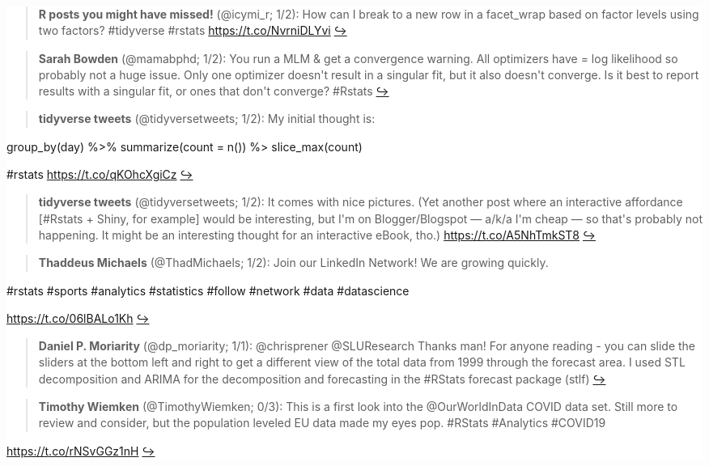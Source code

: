 


> **R posts you might have missed!** (@icymi_r; 1/2): How can I break to a new row in a facet_wrap based on factor levels using two factors? #tidyverse #rstats https://t.co/NvrniDLYvi  [&#8618;](https://twitter.com/dataandme/status/1326311292920066048)




> **Sarah Bowden** (@mamabphd; 1/2): You run a MLM &amp; get a convergence warning. All optimizers have = log likelihood so probably not a huge issue. Only one optimizer doesn't result in a singular fit, but it also doesn't converge. Is it best to report results with a singular fit, or ones that don't converge? #Rstats  [&#8618;](https://twitter.com/dataandme/status/1326349340898693121)




> **tidyverse tweets** (@tidyversetweets; 1/2): My initial thought is:
>
group_by(day) %&gt;%
summarize(count = n()) %&gt;
slice_max(count)
>
#rstats https://t.co/qKOhcXgiCz  [&#8618;](https://twitter.com/dataandme/status/1326325102846369794)




> **tidyverse tweets** (@tidyversetweets; 1/2): It comes with nice pictures. (Yet another post where an interactive affordance [#Rstats + Shiny, for example] would be interesting, but I'm on Blogger/Blogspot — a/k/a I'm cheap — so that's probably not happening. It might be an interesting thought for an interactive eBook, tho.) https://t.co/A5NhTmkST8  [&#8618;](https://twitter.com/dataandme/status/1326314827317346307)




> **Thaddeus Michaels** (@ThadMichaels; 1/2): Join our LinkedIn Network! We are growing quickly. 
>
#rstats #sports #analytics #statistics #follow #network #data #datascience
>
https://t.co/06lBALo1Kh  [&#8618;](https://twitter.com/dataandme/status/1326307255734722566)




> **Daniel P. Moriarity** (@dp_moriarity; 1/1): @chrisprener @SLUResearch Thanks man!  For anyone reading - you can slide the sliders at the bottom left and right to get a different view of the total data from 1999 through the forecast area.  I used STL decomposition and ARIMA for the decomposition and forecasting in the #RStats forecast package (stlf)  [&#8618;](https://twitter.com/dataandme/status/1326350612943032321)




> **Timothy Wiemken** (@TimothyWiemken; 0/3): This is a first look into the @OurWorldInData COVID data set. Still more to review and consider, but the population leveled EU data made my eyes pop. #RStats #Analytics #COVID19 
>
https://t.co/rNSvGGz1nH  [&#8618;](https://twitter.com/dataandme/status/1326348515497275393)

